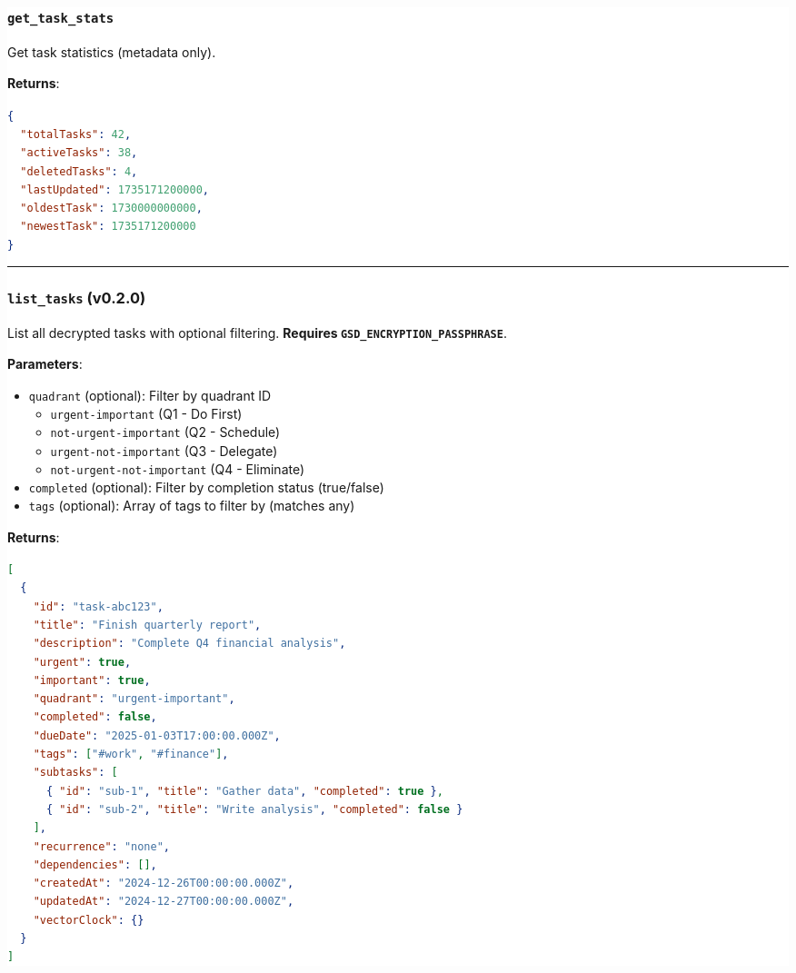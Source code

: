 ### `get_task_stats`
Get task statistics (metadata only).

**Returns**:
```json
{
  "totalTasks": 42,
  "activeTasks": 38,
  "deletedTasks": 4,
  "lastUpdated": 1735171200000,
  "oldestTask": 1730000000000,
  "newestTask": 1735171200000
}
```

---

### `list_tasks` (v0.2.0)
List all decrypted tasks with optional filtering. **Requires `GSD_ENCRYPTION_PASSPHRASE`**.

**Parameters**:
- `quadrant` (optional): Filter by quadrant ID
  - `urgent-important` (Q1 - Do First)
  - `not-urgent-important` (Q2 - Schedule)
  - `urgent-not-important` (Q3 - Delegate)
  - `not-urgent-not-important` (Q4 - Eliminate)
- `completed` (optional): Filter by completion status (true/false)
- `tags` (optional): Array of tags to filter by (matches any)

**Returns**:
```json
[
  {
    "id": "task-abc123",
    "title": "Finish quarterly report",
    "description": "Complete Q4 financial analysis",
    "urgent": true,
    "important": true,
    "quadrant": "urgent-important",
    "completed": false,
    "dueDate": "2025-01-03T17:00:00.000Z",
    "tags": ["#work", "#finance"],
    "subtasks": [
      { "id": "sub-1", "title": "Gather data", "completed": true },
      { "id": "sub-2", "title": "Write analysis", "completed": false }
    ],
    "recurrence": "none",
    "dependencies": [],
    "createdAt": "2024-12-26T00:00:00.000Z",
    "updatedAt": "2024-12-27T00:00:00.000Z",
    "vectorClock": {}
  }
]
```
